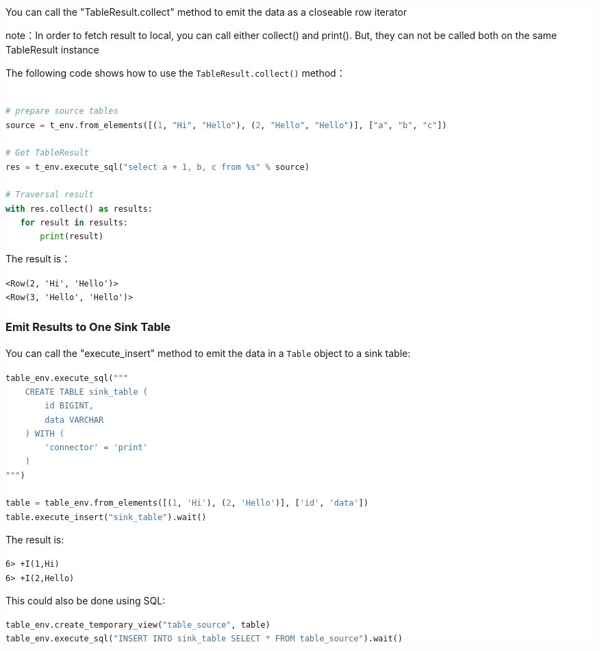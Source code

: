You can call the "TableResult.collect"  method to emit the data as a closeable row iterator

note：In order to fetch result to local, you can call either collect() and print(). But, they can not be called both on the same TableResult instance

The following code shows how to use the  `TableResult.collect()` method：

```python

# prepare source tables 
source = t_env.from_elements([(1, "Hi", "Hello"), (2, "Hello", "Hello")], ["a", "b", "c"])

# Get TableResult
res = t_env.execute_sql("select a + 1, b, c from %s" % source)

# Traversal result
with res.collect() as results:
   for result in results:
       print(result)

```

The result is：

```text
<Row(2, 'Hi', 'Hello')>
<Row(3, 'Hello', 'Hello')>
```

### Emit Results to One Sink Table

You can call the "execute_insert" method to emit the data in a `Table` object to a sink table:

```python
table_env.execute_sql("""
    CREATE TABLE sink_table (
        id BIGINT, 
        data VARCHAR 
    ) WITH (
        'connector' = 'print'
    )
""")

table = table_env.from_elements([(1, 'Hi'), (2, 'Hello')], ['id', 'data'])
table.execute_insert("sink_table").wait()
```

The result is:

```text
6> +I(1,Hi)
6> +I(2,Hello)
```

This could also be done using SQL:

```python
table_env.create_temporary_view("table_source", table)
table_env.execute_sql("INSERT INTO sink_table SELECT * FROM table_source").wait()
```

